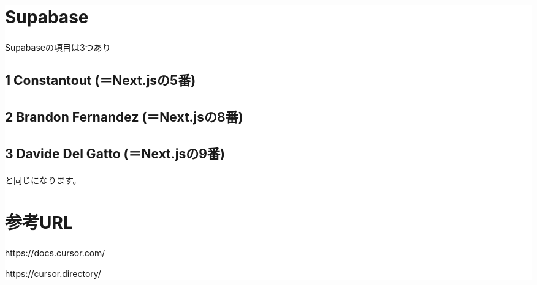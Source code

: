 
# Supabase

Supabaseの項目は3つあり

## 1 Constantout (＝Next.jsの5番)
## 2 Brandon Fernandez  (＝Next.jsの8番)
## 3 Davide Del Gatto  (＝Next.jsの9番)

と同じになります。






# 参考URL

https://docs.cursor.com/

https://cursor.directory/